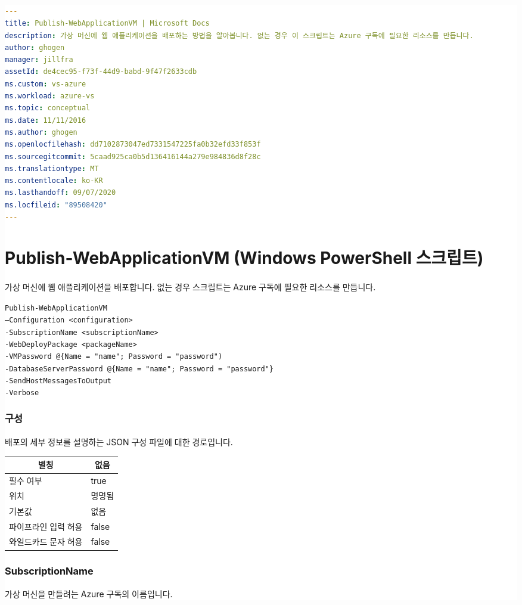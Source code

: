 ```yaml
---
title: Publish-WebApplicationVM | Microsoft Docs
description: 가상 머신에 웹 애플리케이션을 배포하는 방법을 알아봅니다. 없는 경우 이 스크립트는 Azure 구독에 필요한 리소스를 만듭니다.
author: ghogen
manager: jillfra
assetId: de4cec95-f73f-44d9-babd-9f47f2633cdb
ms.custom: vs-azure
ms.workload: azure-vs
ms.topic: conceptual
ms.date: 11/11/2016
ms.author: ghogen
ms.openlocfilehash: dd7102873047ed7331547225fa0b32efd33f853f
ms.sourcegitcommit: 5caad925ca0b5d136416144a279e984836d8f28c
ms.translationtype: MT
ms.contentlocale: ko-KR
ms.lasthandoff: 09/07/2020
ms.locfileid: "89508420"
---
```

# <a name="publish-webapplicationvm-windows-powershell-script"></a>Publish-WebApplicationVM (Windows PowerShell 스크립트)
가상 머신에 웹 애플리케이션을 배포합니다. 없는 경우 스크립트는 Azure 구독에 필요한 리소스를 만듭니다.

```
Publish-WebApplicationVM
–Configuration <configuration>
-SubscriptionName <subscriptionName>
-WebDeployPackage <packageName>
-VMPassword @{Name = "name"; Password = "password")
-DatabaseServerPassword @{Name = "name"; Password = "password"}
-SendHostMessagesToOutput
-Verbose
```

### <a name="configuration"></a>구성
배포의 세부 정보를 설명하는 JSON 구성 파일에 대한 경로입니다.

| 별칭 | 없음 |
| --- | --- |
| 필수 여부 |true |
| 위치 |명명됨 |
| 기본값 |없음 |
| 파이프라인 입력 허용 |false |
| 와일드카드 문자 허용 |false |

### <a name="subscriptionname"></a>SubscriptionName
가상 머신을 만들려는 Azure 구독의 이름입니다.
